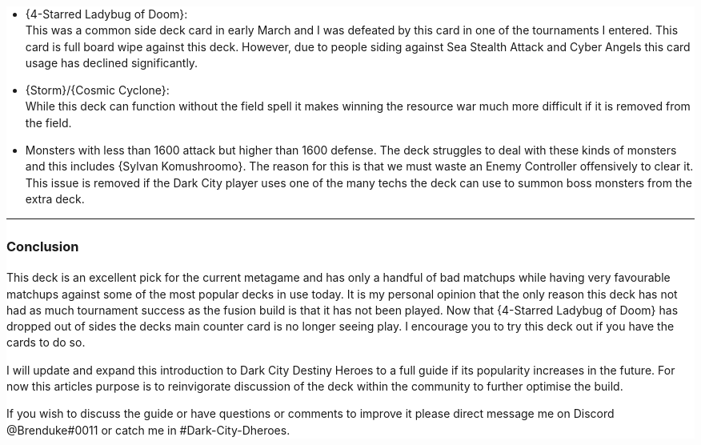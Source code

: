 * {4-Starred Ladybug of Doom}:  
This was a common side deck card in early March and I was defeated by this card in one of the tournaments I entered. This card is full board wipe against this deck. However, due to people siding against Sea Stealth Attack and Cyber Angels this card usage has declined significantly.

* {Storm}/{Cosmic Cyclone}:  
While this deck can function without the field spell it makes winning the resource war much more difficult if it is removed from the field.

* Monsters with less than 1600 attack but higher than 1600 defense. The deck struggles to deal with these kinds of monsters and this includes {Sylvan Komushroomo}. The reason for this is that we must waste an Enemy Controller offensively to clear it. This issue is removed if the Dark City player uses one of the many techs the deck can use to summon boss monsters from the extra deck.

---

### Conclusion

This deck is an excellent pick for the current metagame and has only a handful of bad matchups while having very favourable matchups against some of the most popular decks in use today. It is my personal opinion that the only reason this deck has not had as much tournament success as the fusion build is that it has not been played. Now that {4-Starred Ladybug of Doom} has dropped out of sides the decks main counter card is no longer seeing play. I encourage you to try this deck out if you have the cards to do so.

I will update and expand this introduction to Dark City Destiny Heroes to a full guide if its popularity increases in the future. For now this articles purpose is to reinvigorate discussion of the deck within the community to further optimise the build.

If you wish to discuss the guide or have questions or comments to improve it please direct message me on Discord @Brenduke#0011 or catch me in #Dark-City-Dheroes.
